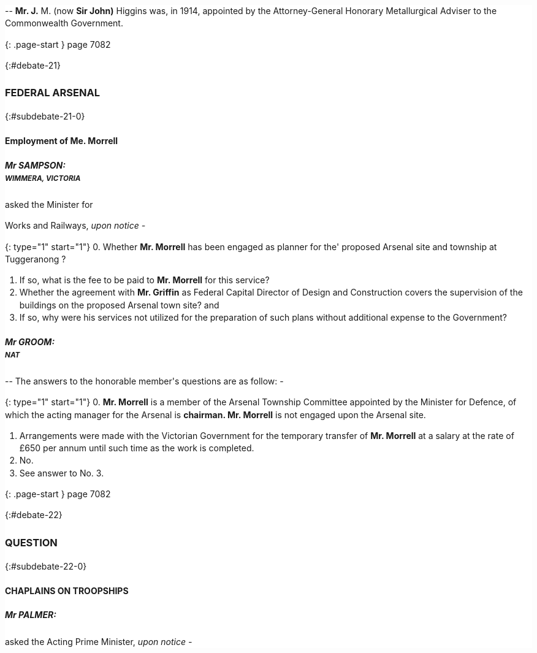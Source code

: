 --  **Mr. J.**  M. (now  **Sir John)**  Higgins was, in 1914, appointed by the Attorney-General Honorary Metallurgical Adviser to the Commonwealth Government. 

{: .page-start }
page 7082

{:#debate-21}
### FEDERAL ARSENAL

{:#subdebate-21-0}
#### Employment of Me. Morrell

##### Mr SAMPSON:<br><small class="text-muted">WIMMERA, VICTORIA</small>

asked the Minister for 

Works and Railways,  *upon notice -* 

{: type="1" start="1"}
0. Whether  **Mr. Morrell**  has been engaged as planner for the' proposed Arsenal site and township at Tuggeranong ? 
1. If so, what is the fee to be paid to  **Mr. Morrell**  for this service? 
2. Whether the agreement with  **Mr. Griffin**  as Federal Capital Director of Design and Construction covers the supervision of the buildings on the proposed Arsenal town site? and 
3. If so, why were his services not utilized for the preparation of such plans without additional expense to the Government? 

##### Mr GROOM:<br><small class="text-muted">NAT</small>

-- The answers to the honorable member's questions are as follow: - 

{: type="1" start="1"}
0. 
 **Mr. Morrell** is a member of the Arsenal Township Committee appointed by the Minister for Defence, of which the acting manager for the Arsenal is  **chairman. Mr. Morrell**  is not engaged upon the Arsenal site. 
1. Arrangements were made with the Victorian Government for the temporary transfer of  **Mr. Morrell**  at a salary at the rate of £650 per annum until such time as the work is completed. 
2. No. 
3. See answer to No. 3. 

{: .page-start }
page 7082

{:#debate-22}
### QUESTION

{:#subdebate-22-0}
#### CHAPLAINS ON TROOPSHIPS

##### Mr PALMER:

asked the Acting Prime Minister,  *upon notice -* 
